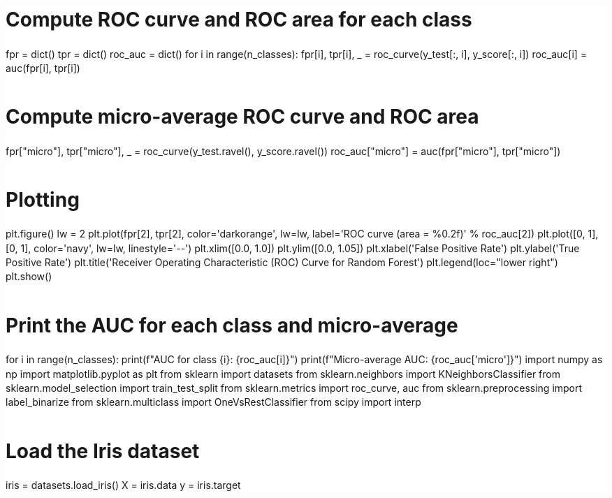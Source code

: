 # Compute ROC curve and ROC area for each class
fpr = dict()
tpr = dict()
roc_auc = dict()
for i in range(n_classes):
    fpr[i], tpr[i], _ = roc_curve(y_test[:, i], y_score[:, i])
    roc_auc[i] = auc(fpr[i], tpr[i])

# Compute micro-average ROC curve and ROC area
fpr["micro"], tpr["micro"], _ = roc_curve(y_test.ravel(), y_score.ravel())
roc_auc["micro"] = auc(fpr["micro"], tpr["micro"])

# Plotting
plt.figure()
lw = 2
plt.plot(fpr[2], tpr[2], color='darkorange',
         lw=lw, label='ROC curve (area = %0.2f)' % roc_auc[2])
plt.plot([0, 1], [0, 1], color='navy', lw=lw, linestyle='--')
plt.xlim([0.0, 1.0])
plt.ylim([0.0, 1.05])
plt.xlabel('False Positive Rate')
plt.ylabel('True Positive Rate')
plt.title('Receiver Operating Characteristic (ROC) Curve for Random Forest')
plt.legend(loc="lower right")
plt.show()

# Print the AUC for each class and micro-average
for i in range(n_classes):
    print(f"AUC for class {i}: {roc_auc[i]}")
print(f"Micro-average AUC: {roc_auc['micro']}")
import numpy as np
import matplotlib.pyplot as plt
from sklearn import datasets
from sklearn.neighbors import KNeighborsClassifier
from sklearn.model_selection import train_test_split
from sklearn.metrics import roc_curve, auc
from sklearn.preprocessing import label_binarize
from sklearn.multiclass import OneVsRestClassifier
from scipy import interp

# Load the Iris dataset
iris = datasets.load_iris()
X = iris.data
y = iris.target
